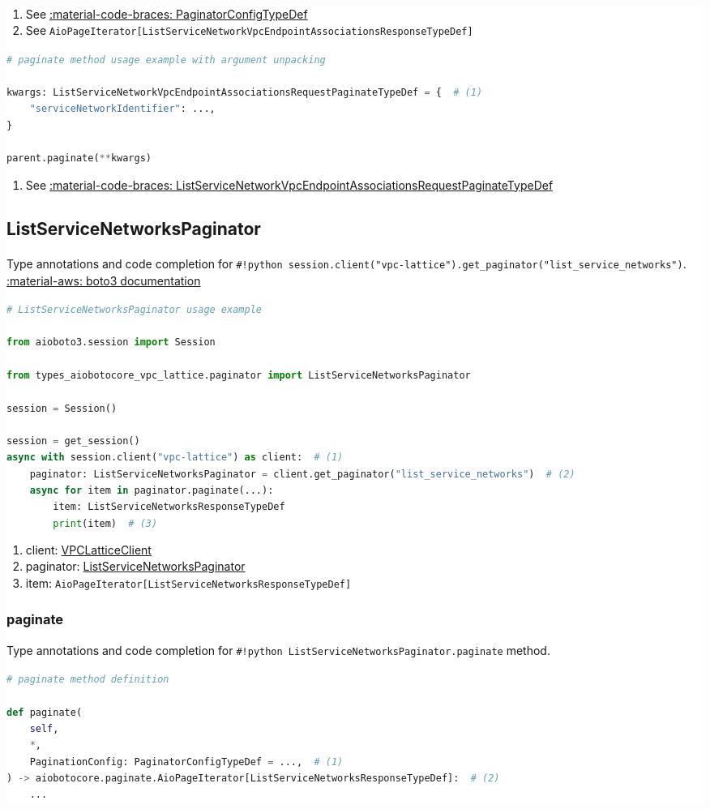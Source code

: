 1. See [:material-code-braces: PaginatorConfigTypeDef](./type_defs.md#paginatorconfigtypedef)
2. See `AioPageIterator[ListServiceNetworkVpcEndpointAssociationsResponseTypeDef]`


```python
# paginate method usage example with argument unpacking

kwargs: ListServiceNetworkVpcEndpointAssociationsRequestPaginateTypeDef = {  # (1)
    "serviceNetworkIdentifier": ...,
}

parent.paginate(**kwargs)
```

1. See [:material-code-braces: ListServiceNetworkVpcEndpointAssociationsRequestPaginateTypeDef](./type_defs.md#listservicenetworkvpcendpointassociationsrequestpaginatetypedef)
## ListServiceNetworksPaginator

Type annotations and code completion for `#!python session.client("vpc-lattice").get_paginator("list_service_networks")`.
[:material-aws: boto3 documentation](https://boto3.amazonaws.com/v1/documentation/api/latest/reference/services/vpc-lattice/paginator/ListServiceNetworks.html#VPCLattice.Paginator.ListServiceNetworks)

```python
# ListServiceNetworksPaginator usage example

from aioboto3.session import Session

from types_aiobotocore_vpc_lattice.paginator import ListServiceNetworksPaginator

session = Session()

session = get_session()
async with session.client("vpc-lattice") as client:  # (1)
    paginator: ListServiceNetworksPaginator = client.get_paginator("list_service_networks")  # (2)
    async for item in paginator.paginate(...):
        item: ListServiceNetworksResponseTypeDef
        print(item)  # (3)
```

1. client: [VPCLatticeClient](./client.md)
2. paginator: [ListServiceNetworksPaginator](./paginators.md#listservicenetworkspaginator)
3. item: `AioPageIterator[ListServiceNetworksResponseTypeDef]`


### paginate

Type annotations and code completion for `#!python ListServiceNetworksPaginator.paginate` method.

```python
# paginate method definition

def paginate(
    self,
    *,
    PaginationConfig: PaginatorConfigTypeDef = ...,  # (1)
) -> aiobotocore.paginate.AioPageIterator[ListServiceNetworksResponseTypeDef]:  # (2)
    ...
```
